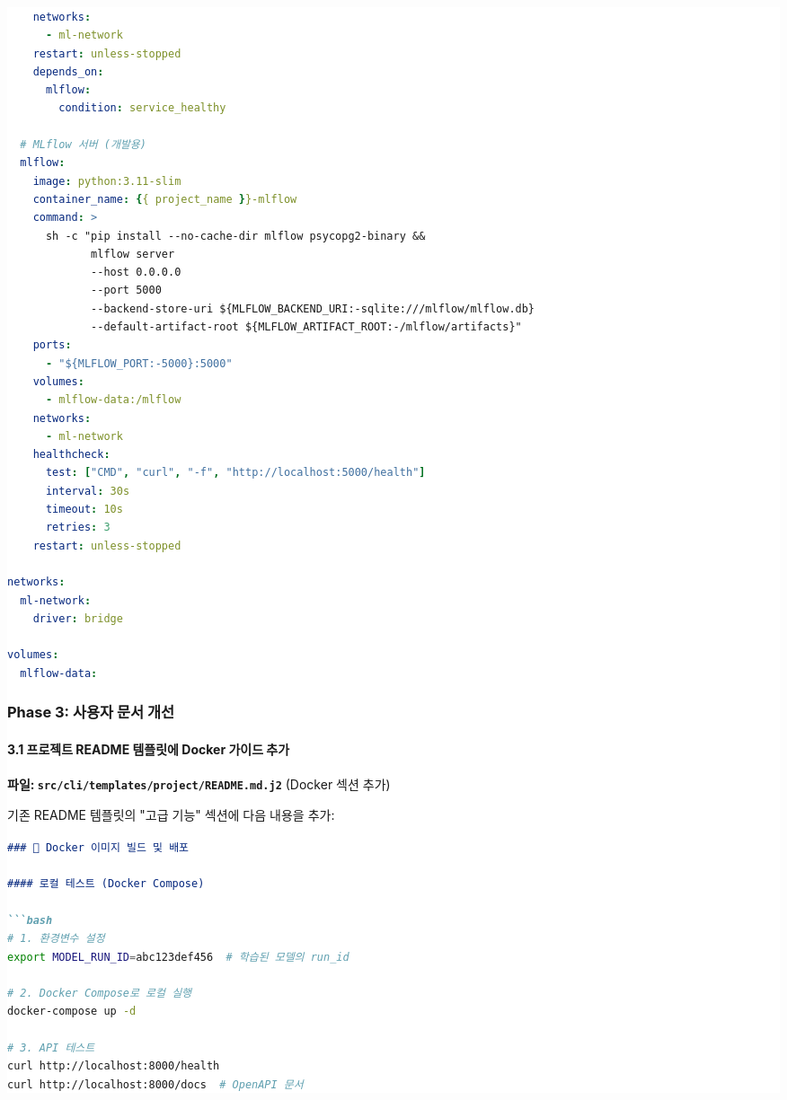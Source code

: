 ```yaml
    networks:
      - ml-network
    restart: unless-stopped
    depends_on:
      mlflow:
        condition: service_healthy

  # MLflow 서버 (개발용)
  mlflow:
    image: python:3.11-slim
    container_name: {{ project_name }}-mlflow
    command: >
      sh -c "pip install --no-cache-dir mlflow psycopg2-binary && 
             mlflow server 
             --host 0.0.0.0 
             --port 5000 
             --backend-store-uri ${MLFLOW_BACKEND_URI:-sqlite:///mlflow/mlflow.db}
             --default-artifact-root ${MLFLOW_ARTIFACT_ROOT:-/mlflow/artifacts}"
    ports:
      - "${MLFLOW_PORT:-5000}:5000"
    volumes:
      - mlflow-data:/mlflow
    networks:
      - ml-network
    healthcheck:
      test: ["CMD", "curl", "-f", "http://localhost:5000/health"]
      interval: 30s
      timeout: 10s
      retries: 3
    restart: unless-stopped

networks:
  ml-network:
    driver: bridge

volumes:
  mlflow-data:
```

### Phase 3: 사용자 문서 개선

#### 3.1 프로젝트 README 템플릿에 Docker 가이드 추가

**파일: `src/cli/templates/project/README.md.j2`** (Docker 섹션 추가)

기존 README 템플릿의 "고급 기능" 섹션에 다음 내용을 추가:

```markdown
### 🐳 Docker 이미지 빌드 및 배포

#### 로컬 테스트 (Docker Compose)

```bash
# 1. 환경변수 설정
export MODEL_RUN_ID=abc123def456  # 학습된 모델의 run_id

# 2. Docker Compose로 로컬 실행
docker-compose up -d

# 3. API 테스트
curl http://localhost:8000/health
curl http://localhost:8000/docs  # OpenAPI 문서
```
